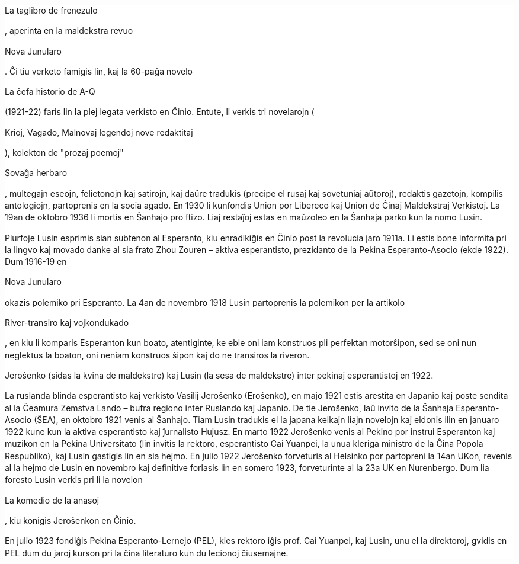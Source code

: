 La taglibro de frenezulo

, aperinta en la maldekstra revuo

Nova Junularo

. Ĉi tiu verketo famigis lin, kaj la 60-paĝa novelo

La ĉefa historio de A-Q

(1921-22) faris lin la plej legata verkisto en Ĉinio. Entute, li verkis tri novelarojn (

Krioj, Vagado, Malnovaj legendoj nove redaktitaj

), kolekton de "prozaj poemoj"

Sovaĝa herbaro

, multegajn eseojn, felietonojn kaj satirojn, kaj daŭre tradukis (precipe el rusaj kaj sovetuniaj aŭtoroj), redaktis gazetojn, kompilis antologiojn, partoprenis en la socia agado. En 1930 li kunfondis Union por Libereco kaj Union de Ĉinaj Maldekstraj Verkistoj. La 19an de oktobro 1936 li mortis en Ŝanhajo pro ftizo. Liaj restaĵoj estas en maŭzoleo en la Ŝanhaja parko kun la nomo Lusin.

Plurfoje Lusin esprimis sian subtenon al Esperanto, kiu enradikiĝis en Ĉinio post la revolucia jaro 1911a. Li estis bone informita pri la lingvo kaj movado danke al sia frato Zhou Zouren – aktiva esperantisto, prezidanto de la Pekina Esperanto-Asocio (ekde 1922). Dum 1916-19 en

Nova Junularo

okazis polemiko pri Esperanto. La 4an de novembro 1918 Lusin partoprenis la polemikon per la artikolo

River-transiro kaj vojkondukado

, en kiu li komparis Esperanton kun boato, atentiginte, ke eble oni iam konstruos pli perfektan motorŝipon, sed se oni nun neglektus la boaton, oni neniam konstruos ŝipon kaj do ne transiros la riveron.

Jeroŝenko (sidas la kvina de maldekstre) kaj Lusin (la sesa de maldekstre) inter pekinaj esperantistoj en 1922.

La ruslanda blinda esperantisto kaj verkisto Vasilij Jeroŝenko (Eroŝenko), en majo 1921 estis arestita en Japanio kaj poste sendita al la Ĉeamura Zemstva Lando – bufra regiono inter Ruslando kaj Japanio. De tie Jeroŝenko, laŭ invito de la Ŝanhaja Esperanto-Asocio (ŜEA), en oktobro 1921 venis al Ŝanhajo. Tiam Lusin tradukis el la japana kelkajn liajn novelojn kaj eldonis ilin en januaro 1922 kune kun la aktiva esperantisto kaj ĵurnalisto Hujusz. En marto 1922 Jeroŝenko venis al Pekino por instrui Esperanton kaj muzikon en la Pekina Universitato (lin invitis la rektoro, esperantisto Cai Yuanpei, la unua kleriga ministro de la Ĉina Popola Respubliko), kaj Lusin gastigis lin en sia hejmo. En julio 1922 Jeroŝenko forveturis al Helsinko por partopreni la 14an UKon, revenis al la hejmo de Lusin en novembro kaj definitive forlasis lin en somero 1923, forveturinte al la 23a UK en Nurenbergo. Dum lia foresto Lusin verkis pri li la novelon

La komedio de la anasoj

, kiu konigis Jeroŝenkon en Ĉinio.

En julio 1923 fondiĝis Pekina Esperanto-Lernejo (PEL), kies rektoro iĝis prof. Cai Yuanpei, kaj Lusin, unu el la direktoroj, gvidis en PEL dum du jaroj kurson pri la ĉina literaturo kun du lecionoj ĉiusemajne.
